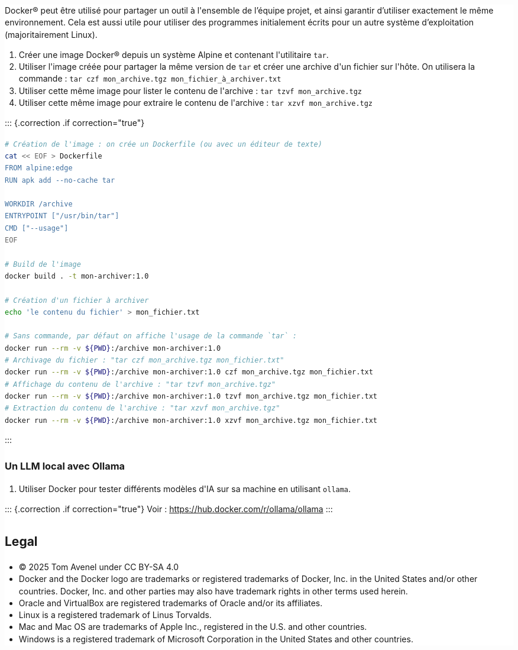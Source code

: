 Docker® peut être utilisé pour partager un outil à l'ensemble de l’équipe projet, et ainsi garantir d’utiliser exactement le même environnement. Cela est aussi utile pour utiliser des programmes initialement écrits pour un autre système d’exploitation (majoritairement Linux). 

1. Créer une image Docker® depuis un système Alpine et contenant l'utilitaire `tar`.
2. Utiliser l'image créée pour partager la même version de `tar` et créer une archive d'un fichier sur l'hôte. On utilisera la commande : `tar czf mon_archive.tgz mon_fichier_à_archiver.txt`
3. Utiliser cette même image pour lister le contenu de l'archive : `tar tzvf mon_archive.tgz`
4. Utiliser cette même image pour extraire le contenu de l'archive : `tar xzvf mon_archive.tgz`

::: {.correction .if correction="true"}
```sh
# Création de l'image : on crée un Dockerfile (ou avec un éditeur de texte)
cat << EOF > Dockerfile
FROM alpine:edge
RUN apk add --no-cache tar

WORKDIR /archive
ENTRYPOINT ["/usr/bin/tar"]
CMD ["--usage"]
EOF

# Build de l'image
docker build . -t mon-archiver:1.0

# Création d'un fichier à archiver
echo 'le contenu du fichier' > mon_fichier.txt

# Sans commande, par défaut on affiche l'usage de la commande `tar` :
docker run --rm -v ${PWD}:/archive mon-archiver:1.0
# Archivage du fichier : "tar czf mon_archive.tgz mon_fichier.txt"
docker run --rm -v ${PWD}:/archive mon-archiver:1.0 czf mon_archive.tgz mon_fichier.txt
# Affichage du contenu de l'archive : "tar tzvf mon_archive.tgz"
docker run --rm -v ${PWD}:/archive mon-archiver:1.0 tzvf mon_archive.tgz mon_fichier.txt
# Extraction du contenu de l'archive : "tar xzvf mon_archive.tgz"
docker run --rm -v ${PWD}:/archive mon-archiver:1.0 xzvf mon_archive.tgz mon_fichier.txt
```
:::

### Un LLM local avec Ollama

1. Utiliser Docker pour tester différents modèles d'IA sur sa machine en utilisant `ollama`.

::: {.correction .if correction="true"}
Voir : <https://hub.docker.com/r/ollama/ollama>
:::

## Legal

- © 2025 Tom Avenel under CC  BY-SA 4.0
- Docker and the Docker logo are trademarks or registered trademarks of Docker, Inc. in the United States and/or other countries. Docker, Inc. and other parties may also have trademark rights in other terms used herein.
- Oracle and VirtualBox are registered trademarks of Oracle and/or its affiliates.
- Linux is a registered trademark of Linus Torvalds.
- Mac and Mac OS are trademarks of Apple Inc., registered in the U.S. and other countries.
- Windows is a registered trademark of Microsoft Corporation in the United States and other countries.
